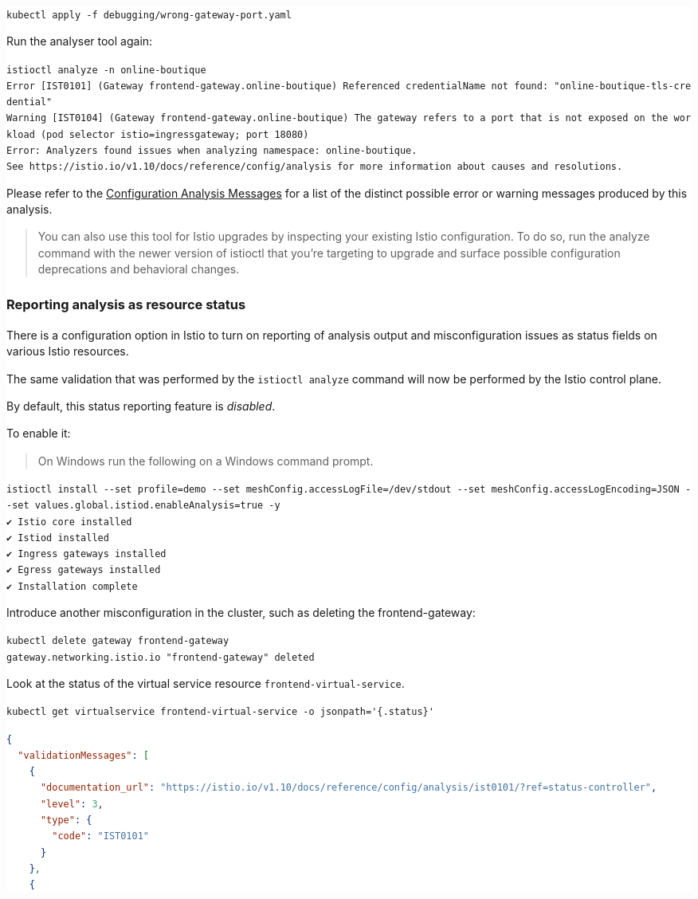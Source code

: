 ```shell
kubectl apply -f debugging/wrong-gateway-port.yaml
```
Run the analyser tool again:
```shell
istioctl analyze -n online-boutique
Error [IST0101] (Gateway frontend-gateway.online-boutique) Referenced credentialName not found: "online-boutique-tls-credential"
Warning [IST0104] (Gateway frontend-gateway.online-boutique) The gateway refers to a port that is not exposed on the workload (pod selector istio=ingressgateway; port 18080)
Error: Analyzers found issues when analyzing namespace: online-boutique.
See https://istio.io/v1.10/docs/reference/config/analysis for more information about causes and resolutions.
```

Please refer to the [Configuration Analysis Messages](https://istio.io/latest/docs/reference/config/analysis/) for a list of the distinct possible error or 
warning messages produced by this analysis.

> You can also use this tool for Istio upgrades by inspecting your 
> existing Istio configuration. To do so, run the analyze command with 
> the newer version of istioctl that you’re targeting to upgrade and surface 
> possible configuration deprecations and behavioral changes.

### Reporting analysis as resource status
There is a configuration option in Istio to turn
on reporting of analysis output and misconfiguration issues
as status fields on various Istio resources.

The same validation that was performed by the `istioctl analyze` command
will now be performed by the Istio control plane.

By default, this status reporting feature is *disabled*.

To enable it:
> On Windows run the following on a Windows command prompt.
```shell
istioctl install --set profile=demo --set meshConfig.accessLogFile=/dev/stdout --set meshConfig.accessLogEncoding=JSON --set values.global.istiod.enableAnalysis=true -y
✔ Istio core installed
✔ Istiod installed
✔ Ingress gateways installed
✔ Egress gateways installed
✔ Installation complete
```

Introduce another misconfiguration in the cluster, such as deleting the frontend-gateway:
```shell
kubectl delete gateway frontend-gateway
gateway.networking.istio.io "frontend-gateway" deleted
```

Look at the status of the virtual service resource `frontend-virtual-service`.
```shell
kubectl get virtualservice frontend-virtual-service -o jsonpath='{.status}'
```
```json
{
  "validationMessages": [
    {
      "documentation_url": "https://istio.io/v1.10/docs/reference/config/analysis/ist0101/?ref=status-controller",
      "level": 3,
      "type": {
        "code": "IST0101"
      }
    },
    {
```